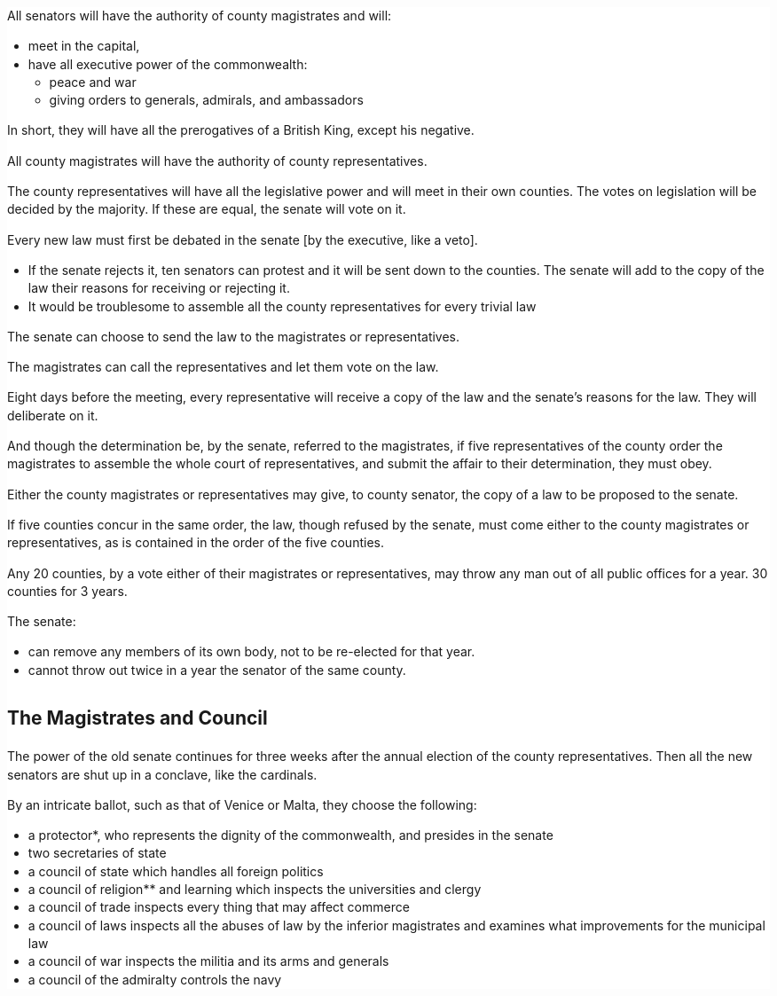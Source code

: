 All senators will have the authority of county magistrates and will:
- meet in the capital,
- have all executive power of the commonwealth:
  - peace and war
  - giving orders to generals, admirals, and ambassadors

In short, they will have all the prerogatives of a British King, except his negative.

All county magistrates will have the authority of county representatives.

The county representatives will have all the legislative power and will meet in their own counties. The votes on legislation will be decided by the majority. If these are equal, the senate will vote on it.

Every new law must first be debated in the senate [by the executive, like a veto].
- If the senate rejects it, ten senators can protest and it will be sent down to the counties. The senate will add to the copy of the law their reasons for receiving or rejecting it.
- It would be troublesome to assemble all the county representatives for every trivial law

The senate can choose to send the law to the magistrates or representatives.

The magistrates can call the representatives and let them vote on the law. 

Eight days before the meeting, every representative will receive a copy of the law and the senate’s reasons for the law. They will deliberate on it.

And though the determination be, by the senate, referred to the magistrates, if five representatives of the county order the magistrates to assemble the whole court of representatives, and submit the affair to their determination, they must obey.
 
Either the county magistrates or representatives may give, to county senator, the copy of a law to be proposed to the senate.

If five counties concur in the same order, the law, though refused by the senate, must come either to the county magistrates or representatives, as is contained in the order of the five counties.

Any 20 counties, by a vote either of their magistrates or representatives, may throw any man out of all public offices for a year. 30 counties for 3 years.

The senate:
- can remove any members of its own body, not to be re-elected for that year.
- cannot throw out twice in a year the senator of the same county.

 
## The Magistrates and Council

The power of the old senate continues for three weeks after the annual election of the county representatives. Then all the new senators are shut up in a conclave, like the cardinals.

By an intricate ballot, such as that of Venice or Malta, they choose the following:
- a protector*, who represents the dignity of the commonwealth, and presides in the senate
- two secretaries of state
- a council of state which handles all foreign politics
- a council of religion** and learning which inspects the universities and clergy
- a council of trade inspects every thing that may affect commerce
- a council of laws inspects all the abuses of law by the inferior magistrates and examines what improvements for the municipal law
- a council of war inspects the militia and its arms and generals
- a council of the admiralty controls the navy
    